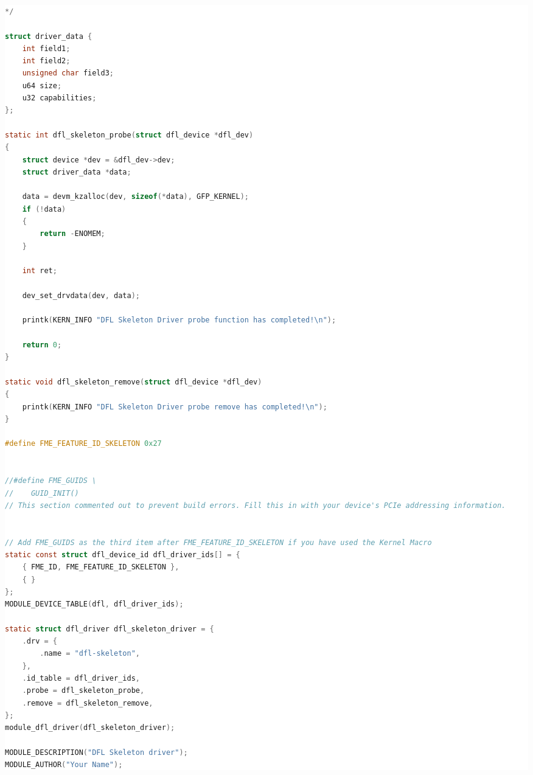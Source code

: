 ```c
*/

struct driver_data {
    int field1;
    int field2;
    unsigned char field3;
    u64 size;
    u32 capabilities;
};

static int dfl_skeleton_probe(struct dfl_device *dfl_dev)
{
	struct device *dev = &dfl_dev->dev;
    struct driver_data *data;

    data = devm_kzalloc(dev, sizeof(*data), GFP_KERNEL);
    if (!data) 
    {
        return -ENOMEM;
    }

	int ret;

	dev_set_drvdata(dev, data);

    printk(KERN_INFO "DFL Skeleton Driver probe function has completed!\n");

	return 0;
}

static void dfl_skeleton_remove(struct dfl_device *dfl_dev)
{
	printk(KERN_INFO "DFL Skeleton Driver probe remove has completed!\n");
}

#define FME_FEATURE_ID_SKELETON 0x27


//#define FME_GUIDS \
//    GUID_INIT() 
// This section commented out to prevent build errors. Fill this in with your device's PCIe addressing information.


// Add FME_GUIDS as the third item after FME_FEATURE_ID_SKELETON if you have used the Kernel Macro
static const struct dfl_device_id dfl_driver_ids[] = {
	{ FME_ID, FME_FEATURE_ID_SKELETON },
	{ }
};
MODULE_DEVICE_TABLE(dfl, dfl_driver_ids);

static struct dfl_driver dfl_skeleton_driver = {
	.drv = {
		.name = "dfl-skeleton",
	},
	.id_table = dfl_driver_ids,
	.probe = dfl_skeleton_probe,
	.remove = dfl_skeleton_remove,
};
module_dfl_driver(dfl_skeleton_driver);

MODULE_DESCRIPTION("DFL Skeleton driver");
MODULE_AUTHOR("Your Name");
```
